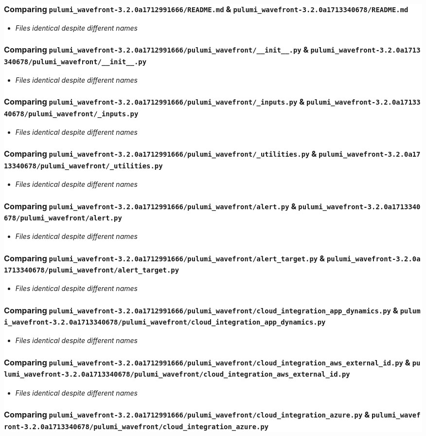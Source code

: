 ### Comparing `pulumi_wavefront-3.2.0a1712991666/README.md` & `pulumi_wavefront-3.2.0a1713340678/README.md`

 * *Files identical despite different names*

### Comparing `pulumi_wavefront-3.2.0a1712991666/pulumi_wavefront/__init__.py` & `pulumi_wavefront-3.2.0a1713340678/pulumi_wavefront/__init__.py`

 * *Files identical despite different names*

### Comparing `pulumi_wavefront-3.2.0a1712991666/pulumi_wavefront/_inputs.py` & `pulumi_wavefront-3.2.0a1713340678/pulumi_wavefront/_inputs.py`

 * *Files identical despite different names*

### Comparing `pulumi_wavefront-3.2.0a1712991666/pulumi_wavefront/_utilities.py` & `pulumi_wavefront-3.2.0a1713340678/pulumi_wavefront/_utilities.py`

 * *Files identical despite different names*

### Comparing `pulumi_wavefront-3.2.0a1712991666/pulumi_wavefront/alert.py` & `pulumi_wavefront-3.2.0a1713340678/pulumi_wavefront/alert.py`

 * *Files identical despite different names*

### Comparing `pulumi_wavefront-3.2.0a1712991666/pulumi_wavefront/alert_target.py` & `pulumi_wavefront-3.2.0a1713340678/pulumi_wavefront/alert_target.py`

 * *Files identical despite different names*

### Comparing `pulumi_wavefront-3.2.0a1712991666/pulumi_wavefront/cloud_integration_app_dynamics.py` & `pulumi_wavefront-3.2.0a1713340678/pulumi_wavefront/cloud_integration_app_dynamics.py`

 * *Files identical despite different names*

### Comparing `pulumi_wavefront-3.2.0a1712991666/pulumi_wavefront/cloud_integration_aws_external_id.py` & `pulumi_wavefront-3.2.0a1713340678/pulumi_wavefront/cloud_integration_aws_external_id.py`

 * *Files identical despite different names*

### Comparing `pulumi_wavefront-3.2.0a1712991666/pulumi_wavefront/cloud_integration_azure.py` & `pulumi_wavefront-3.2.0a1713340678/pulumi_wavefront/cloud_integration_azure.py`
